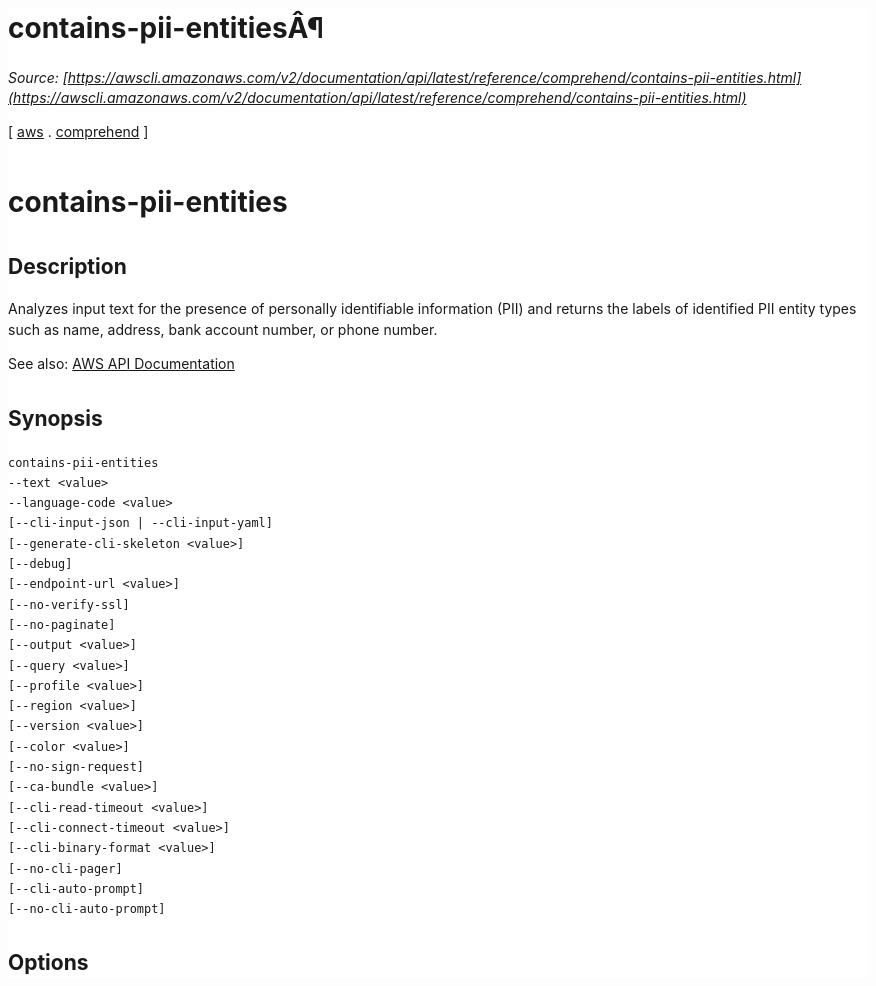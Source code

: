 # contains-pii-entitiesÂ¶

*Source: [https://awscli.amazonaws.com/v2/documentation/api/latest/reference/comprehend/contains-pii-entities.html](https://awscli.amazonaws.com/v2/documentation/api/latest/reference/comprehend/contains-pii-entities.html)*

[ [aws](https://awscli.amazonaws.com/v2/documentation/api/latest/reference/index.html#cli-aws) . [comprehend](https://awscli.amazonaws.com/v2/documentation/api/latest/reference/comprehend/index.html#cli-aws-comprehend) ]

# contains-pii-entities

## Description

Analyzes input text for the presence of personally identifiable information (PII) and returns the labels of identified PII entity types such as name, address, bank account number, or phone number.

See also: [AWS API Documentation](https://docs.aws.amazon.com/goto/WebAPI/comprehend-2017-11-27/ContainsPiiEntities)

## Synopsis

```
contains-pii-entities
--text <value>
--language-code <value>
[--cli-input-json | --cli-input-yaml]
[--generate-cli-skeleton <value>]
[--debug]
[--endpoint-url <value>]
[--no-verify-ssl]
[--no-paginate]
[--output <value>]
[--query <value>]
[--profile <value>]
[--region <value>]
[--version <value>]
[--color <value>]
[--no-sign-request]
[--ca-bundle <value>]
[--cli-read-timeout <value>]
[--cli-connect-timeout <value>]
[--cli-binary-format <value>]
[--no-cli-pager]
[--cli-auto-prompt]
[--no-cli-auto-prompt]
```

## Options
